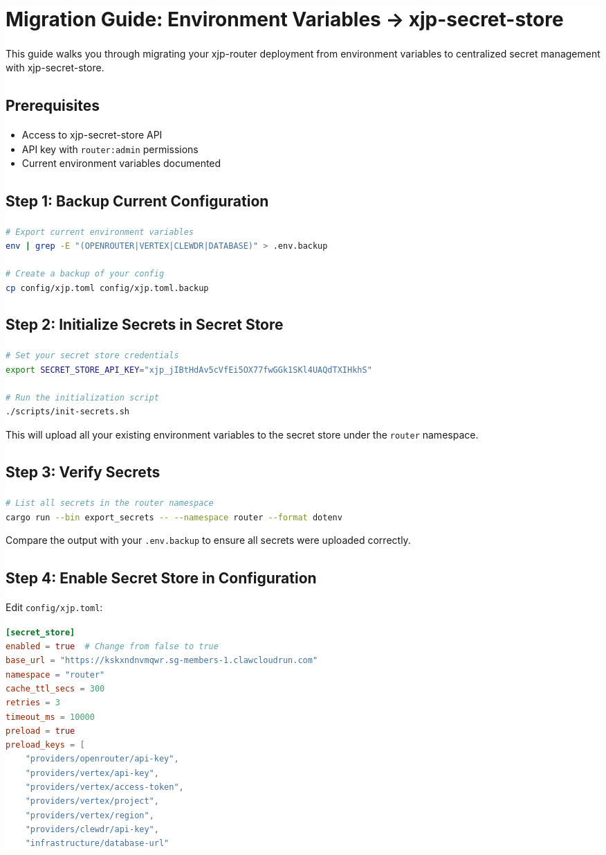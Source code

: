 # Migration Guide: Environment Variables → xjp-secret-store

This guide walks you through migrating your xjp-router deployment from environment variables to centralized secret management with xjp-secret-store.

## Prerequisites

- Access to xjp-secret-store API
- API key with `router:admin` permissions
- Current environment variables documented

## Step 1: Backup Current Configuration

```bash
# Export current environment variables
env | grep -E "(OPENROUTER|VERTEX|CLEWDR|DATABASE)" > .env.backup

# Create a backup of your config
cp config/xjp.toml config/xjp.toml.backup
```

## Step 2: Initialize Secrets in Secret Store

```bash
# Set your secret store credentials
export SECRET_STORE_API_KEY="xjp_jIBtHdAv5cVfEi5OX77fwGGk1SKl4UAQdTXIHkhS"

# Run the initialization script
./scripts/init-secrets.sh
```

This will upload all your existing environment variables to the secret store under the `router` namespace.

## Step 3: Verify Secrets

```bash
# List all secrets in the router namespace
cargo run --bin export_secrets -- --namespace router --format dotenv
```

Compare the output with your `.env.backup` to ensure all secrets were uploaded correctly.

## Step 4: Enable Secret Store in Configuration

Edit `config/xjp.toml`:

```toml
[secret_store]
enabled = true  # Change from false to true
base_url = "https://kskxndnvmqwr.sg-members-1.clawcloudrun.com"
namespace = "router"
cache_ttl_secs = 300
retries = 3
timeout_ms = 10000
preload = true
preload_keys = [
    "providers/openrouter/api-key",
    "providers/vertex/api-key",
    "providers/vertex/access-token",
    "providers/vertex/project",
    "providers/vertex/region",
    "providers/clewdr/api-key",
    "infrastructure/database-url"
```